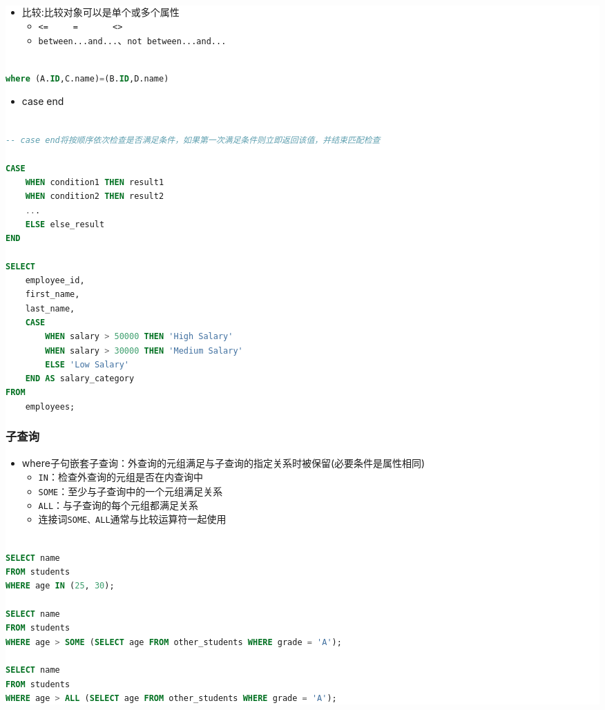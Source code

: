 ```sql
```
- 比较:比较对象可以是单个或多个属性
  - `<=		=		<>`
  - `between...and...`、`not between...and...`

```SQL

where (A.ID,C.name)=(B.ID,D.name)

```

- case end

```sql

-- case end将按顺序依次检查是否满足条件，如果第一次满足条件则立即返回该值，并结束匹配检查

CASE
    WHEN condition1 THEN result1
    WHEN condition2 THEN result2
    ...
    ELSE else_result
END

SELECT
    employee_id,
    first_name,
    last_name,
    CASE
        WHEN salary > 50000 THEN 'High Salary'
        WHEN salary > 30000 THEN 'Medium Salary'
        ELSE 'Low Salary'
    END AS salary_category
FROM
    employees;


```

### 子查询

- where子句嵌套子查询：外查询的元组满足与子查询的指定关系时被保留(必要条件是属性相同)
  - `IN`：检查外查询的元组是否在内查询中
  - `SOME`：至少与子查询中的一个元组满足关系
  - `ALL`：与子查询的每个元组都满足关系
  - 连接词`SOME、ALL`通常与比较运算符一起使用

```sql

SELECT name
FROM students
WHERE age IN (25, 30);

SELECT name
FROM students
WHERE age > SOME (SELECT age FROM other_students WHERE grade = 'A');

SELECT name
FROM students
WHERE age > ALL (SELECT age FROM other_students WHERE grade = 'A');


```
